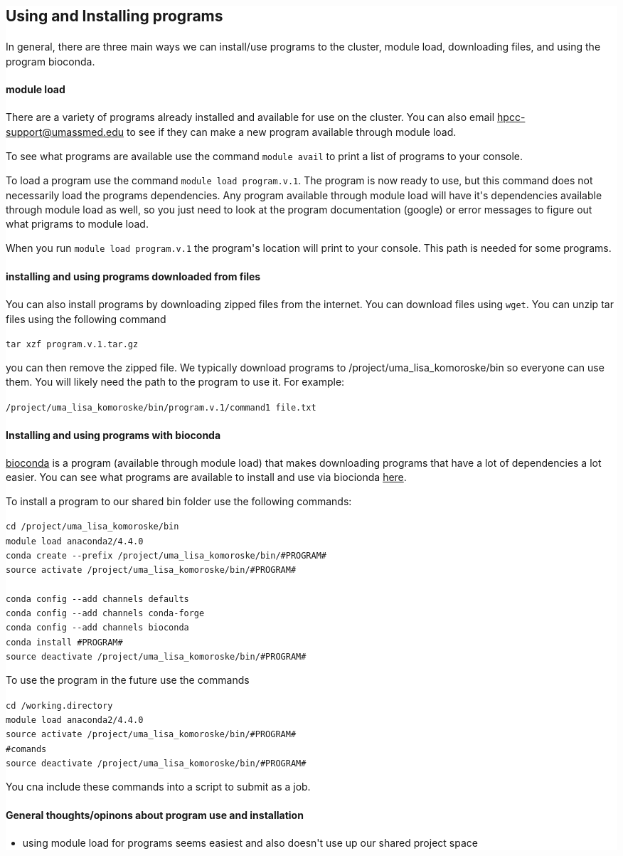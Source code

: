 ## Using and Installing programs
In general, there are three main ways we can install/use programs to the cluster, module load, downloading files, and using the program bioconda.
#### module load
There are a variety of programs already installed and available for use on the cluster. You can also email  hpcc-support@umassmed.edu to see if they can make a new program available through module load. 

To see what programs are available use the command `module avail` to print a list of programs to your console.

To load a program use the command `module load program.v.1`. The program is now ready to use, but this command does not necessarily load the programs dependencies. Any program available through module load will have it's dependencies available through module load as well, so you just need to look at the program documentation (google) or error messages to figure out what prigrams to module load.

When you run `module load program.v.1` the program's location will print to your console. This path is needed for some programs.

#### installing and using programs downloaded from files

You can also install programs by downloading zipped files from the internet. You can download files using `wget`. You can unzip tar files using the following command
```
tar xzf program.v.1.tar.gz
```
you can then remove the zipped file. We typically download programs to /project/uma_lisa_komoroske/bin so everyone can use them. You will likely need the path to the program to use it. For example:
```
/project/uma_lisa_komoroske/bin/program.v.1/command1 file.txt
```

#### Installing and using programs with bioconda

[bioconda](https://bioconda.github.io/) is a program (available through module load) that makes downloading programs that have a lot of dependencies a lot easier. You can see what programs are available to install and use via biocionda [here](https://bioconda.github.io/recipes.html#recipes).

To install a program to our shared bin folder use the following commands:
```
cd /project/uma_lisa_komoroske/bin
module load anaconda2/4.4.0
conda create --prefix /project/uma_lisa_komoroske/bin/#PROGRAM#
source activate /project/uma_lisa_komoroske/bin/#PROGRAM#

conda config --add channels defaults
conda config --add channels conda-forge
conda config --add channels bioconda
conda install #PROGRAM#
source deactivate /project/uma_lisa_komoroske/bin/#PROGRAM#
```
To use the program in the future use the commands
```
cd /working.directory
module load anaconda2/4.4.0
source activate /project/uma_lisa_komoroske/bin/#PROGRAM#
#comands
source deactivate /project/uma_lisa_komoroske/bin/#PROGRAM#
```
You cna include these commands into a script to submit as a job.
#### General thoughts/opinons about program use and installation
- using module load for programs seems easiest and also doesn't use up our shared project space